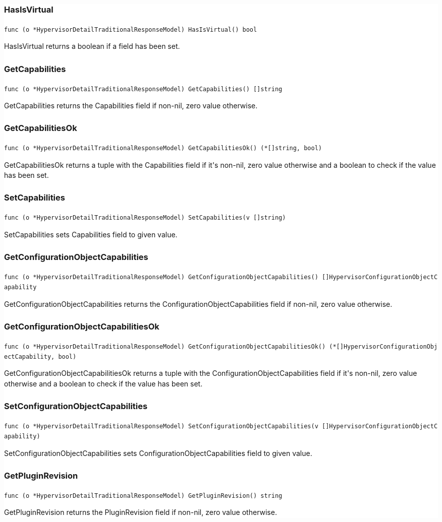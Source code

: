 ### HasIsVirtual

`func (o *HypervisorDetailTraditionalResponseModel) HasIsVirtual() bool`

HasIsVirtual returns a boolean if a field has been set.

### GetCapabilities

`func (o *HypervisorDetailTraditionalResponseModel) GetCapabilities() []string`

GetCapabilities returns the Capabilities field if non-nil, zero value otherwise.

### GetCapabilitiesOk

`func (o *HypervisorDetailTraditionalResponseModel) GetCapabilitiesOk() (*[]string, bool)`

GetCapabilitiesOk returns a tuple with the Capabilities field if it's non-nil, zero value otherwise
and a boolean to check if the value has been set.

### SetCapabilities

`func (o *HypervisorDetailTraditionalResponseModel) SetCapabilities(v []string)`

SetCapabilities sets Capabilities field to given value.


### GetConfigurationObjectCapabilities

`func (o *HypervisorDetailTraditionalResponseModel) GetConfigurationObjectCapabilities() []HypervisorConfigurationObjectCapability`

GetConfigurationObjectCapabilities returns the ConfigurationObjectCapabilities field if non-nil, zero value otherwise.

### GetConfigurationObjectCapabilitiesOk

`func (o *HypervisorDetailTraditionalResponseModel) GetConfigurationObjectCapabilitiesOk() (*[]HypervisorConfigurationObjectCapability, bool)`

GetConfigurationObjectCapabilitiesOk returns a tuple with the ConfigurationObjectCapabilities field if it's non-nil, zero value otherwise
and a boolean to check if the value has been set.

### SetConfigurationObjectCapabilities

`func (o *HypervisorDetailTraditionalResponseModel) SetConfigurationObjectCapabilities(v []HypervisorConfigurationObjectCapability)`

SetConfigurationObjectCapabilities sets ConfigurationObjectCapabilities field to given value.


### GetPluginRevision

`func (o *HypervisorDetailTraditionalResponseModel) GetPluginRevision() string`

GetPluginRevision returns the PluginRevision field if non-nil, zero value otherwise.
